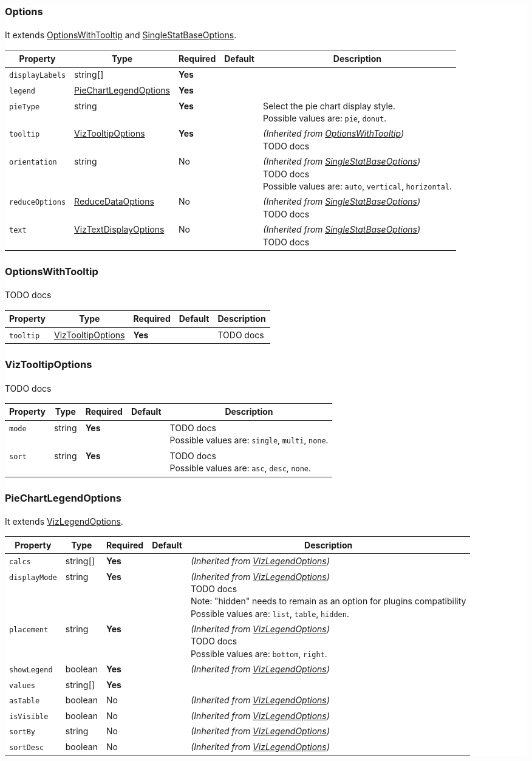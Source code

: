 ### Options

It extends [OptionsWithTooltip](#optionswithtooltip) and [SingleStatBaseOptions](#singlestatbaseoptions).

| Property        | Type                                            | Required | Default | Description                                                                                                                                 |
| --------------- | ----------------------------------------------- | -------- | ------- | ------------------------------------------------------------------------------------------------------------------------------------------- |
| `displayLabels` | string[]                                        | **Yes**  |         |                                                                                                                                             |
| `legend`        | [PieChartLegendOptions](#piechartlegendoptions) | **Yes**  |         |                                                                                                                                             |
| `pieType`       | string                                          | **Yes**  |         | Select the pie chart display style.<br/>Possible values are: `pie`, `donut`.                                                                |
| `tooltip`       | [VizTooltipOptions](#viztooltipoptions)         | **Yes**  |         | _(Inherited from [OptionsWithTooltip](#optionswithtooltip))_<br/>TODO docs                                                                  |
| `orientation`   | string                                          | No       |         | _(Inherited from [SingleStatBaseOptions](#singlestatbaseoptions))_<br/>TODO docs<br/>Possible values are: `auto`, `vertical`, `horizontal`. |
| `reduceOptions` | [ReduceDataOptions](#reducedataoptions)         | No       |         | _(Inherited from [SingleStatBaseOptions](#singlestatbaseoptions))_<br/>TODO docs                                                            |
| `text`          | [VizTextDisplayOptions](#viztextdisplayoptions) | No       |         | _(Inherited from [SingleStatBaseOptions](#singlestatbaseoptions))_<br/>TODO docs                                                            |

### OptionsWithTooltip

TODO docs

| Property  | Type                                    | Required | Default | Description |
| --------- | --------------------------------------- | -------- | ------- | ----------- |
| `tooltip` | [VizTooltipOptions](#viztooltipoptions) | **Yes**  |         | TODO docs   |

### VizTooltipOptions

TODO docs

| Property | Type   | Required | Default | Description                                                   |
| -------- | ------ | -------- | ------- | ------------------------------------------------------------- |
| `mode`   | string | **Yes**  |         | TODO docs<br/>Possible values are: `single`, `multi`, `none`. |
| `sort`   | string | **Yes**  |         | TODO docs<br/>Possible values are: `asc`, `desc`, `none`.     |

### PieChartLegendOptions

It extends [VizLegendOptions](#vizlegendoptions).

| Property      | Type     | Required | Default | Description                                                                                                                                                                                          |
| ------------- | -------- | -------- | ------- | ---------------------------------------------------------------------------------------------------------------------------------------------------------------------------------------------------- |
| `calcs`       | string[] | **Yes**  |         | _(Inherited from [VizLegendOptions](#vizlegendoptions))_                                                                                                                                             |
| `displayMode` | string   | **Yes**  |         | _(Inherited from [VizLegendOptions](#vizlegendoptions))_<br/>TODO docs<br/>Note: "hidden" needs to remain as an option for plugins compatibility<br/>Possible values are: `list`, `table`, `hidden`. |
| `placement`   | string   | **Yes**  |         | _(Inherited from [VizLegendOptions](#vizlegendoptions))_<br/>TODO docs<br/>Possible values are: `bottom`, `right`.                                                                                   |
| `showLegend`  | boolean  | **Yes**  |         | _(Inherited from [VizLegendOptions](#vizlegendoptions))_                                                                                                                                             |
| `values`      | string[] | **Yes**  |         |                                                                                                                                                                                                      |
| `asTable`     | boolean  | No       |         | _(Inherited from [VizLegendOptions](#vizlegendoptions))_                                                                                                                                             |
| `isVisible`   | boolean  | No       |         | _(Inherited from [VizLegendOptions](#vizlegendoptions))_                                                                                                                                             |
| `sortBy`      | string   | No       |         | _(Inherited from [VizLegendOptions](#vizlegendoptions))_                                                                                                                                             |
| `sortDesc`    | boolean  | No       |         | _(Inherited from [VizLegendOptions](#vizlegendoptions))_                                                                                                                                             |